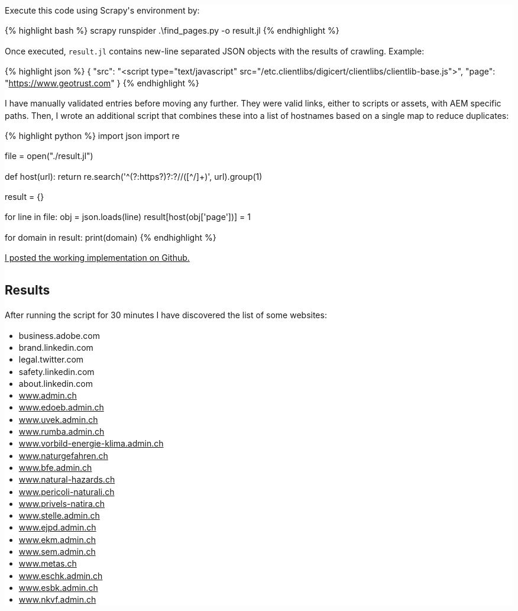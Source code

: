 Execute this code using Scrapy's environment by:

{% highlight bash %}
scrapy runspider .\find_pages.py -o result.jl
{% endhighlight %}

Once executed, `result.jl` contains new-line separated JSON objects with the results of crawling. Example:

{% highlight json %}
{
    "src": "<script type=\"text/javascript\" src=\"/etc.clientlibs/digicert/clientlibs/clientlib-base.js\"></script>",
    "page": "https://www.geotrust.com"
}
{% endhighlight %}

I have manually validated entries before moving any further. They were valid links, either to scripts or assets, with AEM specific paths. Then, I wrote an additional script that combines these into a list of hostnames based on a single map to reduce duplicates:

{% highlight python %}
import json
import re

file = open("./result.jl")

def host(url):
    return re.search('^(?:https?)?:?//([^/]+)', url).group(1)

result = {}

for line in file:
    obj = json.loads(line)
    result[host(obj['page'])] = 1

for domain in result:
    print(domain)
{% endhighlight %}

[I posted the working implementation on Github.](https://github.com/puradawid/discover-aem)

## Results

After running the script for 30 minutes I have discovered the list of some websites:

* business.adobe.com
* brand.linkedin.com
* legal.twitter.com
* safety.linkedin.com
* about.linkedin.com
* www.admin.ch
* www.edoeb.admin.ch
* www.uvek.admin.ch
* www.rumba.admin.ch
* www.vorbild-energie-klima.admin.ch
* www.naturgefahren.ch
* www.bfe.admin.ch
* www.natural-hazards.ch
* www.pericoli-naturali.ch
* www.privels-natira.ch
* www.stelle.admin.ch
* www.ejpd.admin.ch
* www.ekm.admin.ch
* www.sem.admin.ch
* www.metas.ch
* www.eschk.admin.ch
* www.esbk.admin.ch
* www.nkvf.admin.ch